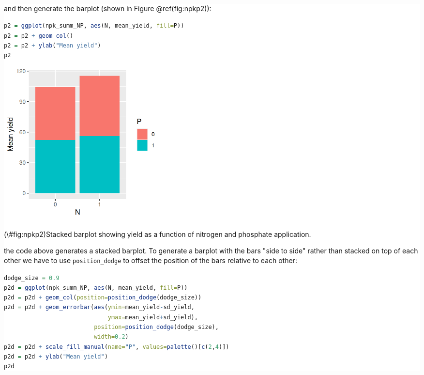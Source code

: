 and then generate the barplot (shown in Figure \@ref(fig:npkp2)):

```r
p2 = ggplot(npk_summ_NP, aes(N, mean_yield, fill=P))
p2 = p2 + geom_col()
p2 = p2 + ylab("Mean yield")
p2
```

<div class="figure">
<img src="07_ggplot2_files/figure-html/npkp2-1.png" alt="Stacked barplot showing yield as a function of nitrogen and phosphate application." width="326.4" />
<p class="caption">(\#fig:npkp2)Stacked barplot showing yield as a function of nitrogen and phosphate application.</p>
</div>

the code above generates a stacked barplot. To generate a barplot with the bars "side to side" rather than stacked on top of each other we have to use `position_dodge` to offset the position of the bars relative to each other:

```r
dodge_size = 0.9
p2d = ggplot(npk_summ_NP, aes(N, mean_yield, fill=P))
p2d = p2d + geom_col(position=position_dodge(dodge_size))
p2d = p2d + geom_errorbar(aes(ymin=mean_yield-sd_yield,
                              ymax=mean_yield+sd_yield),
                          position=position_dodge(dodge_size),
                          width=0.2)
p2d = p2d + scale_fill_manual(name="P", values=palette()[c(2,4)])
p2d = p2d + ylab("Mean yield")
p2d
```
